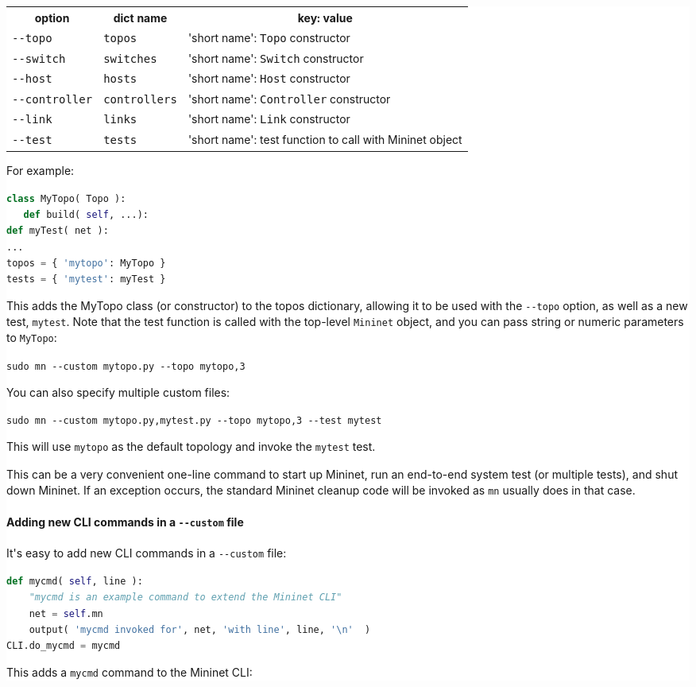 <table>
<tr><th>option</th><th>dict name</th><th>key: value</th></tr>
<tr><td><tt>--topo</tt></td><td><tt>topos</tt></td><td>'short name': <tt>Topo</tt> constructor</td></tr>
<tr><td><tt>--switch</tt></td><td><tt>switches</tt></td><td>'short name': <tt>Switch</tt> constructor</td></tr>
<tr><td><tt>--host</tt></td><td><tt>hosts</tt></td><td>'short name': <tt>Host</tt> constructor</td></tr>
<tr><td><tt>--controller</tt></td><td><tt>controllers</tt></td><td>'short name': <tt>Controller</tt> constructor</td></tr>
<tr><td><tt>--link</tt></td><td><tt>links</tt></td><td>'short name': <tt>Link</tt> constructor</td></tr>
<tr><td><tt>--test</tt></td><td><tt>tests</tt></td><td>'short name': test function to call with Mininet object</td></tr>
</table>

For example:

```python
class MyTopo( Topo ):
   def build( self, ...):
def myTest( net ):
...
topos = { 'mytopo': MyTopo }
tests = { 'mytest': myTest }
```

This adds the MyTopo class (or constructor) to the topos dictionary, allowing it to be used with the `--topo` option, as well as a new test, `mytest`. Note that the test function is called with the top-level `Mininet` object, and you can pass string or numeric parameters to `MyTopo`:

    sudo mn --custom mytopo.py --topo mytopo,3

You can also specify multiple custom files:

    sudo mn --custom mytopo.py,mytest.py --topo mytopo,3 --test mytest

This will use `mytopo` as the default topology and invoke the `mytest` test.

This can be a very convenient one-line command to start up Mininet, run an end-to-end system test (or multiple tests), and shut down Mininet. If an exception occurs, the standard Mininet cleanup code will be invoked as `mn` usually does in that case.

#### Adding new CLI commands in a `--custom` file

It's easy to add new CLI commands in a `--custom` file:

```python
def mycmd( self, line ):
    "mycmd is an example command to extend the Mininet CLI"
    net = self.mn
    output( 'mycmd invoked for', net, 'with line', line, '\n'  )
CLI.do_mycmd = mycmd
```

This adds a `mycmd` command to the Mininet CLI:
